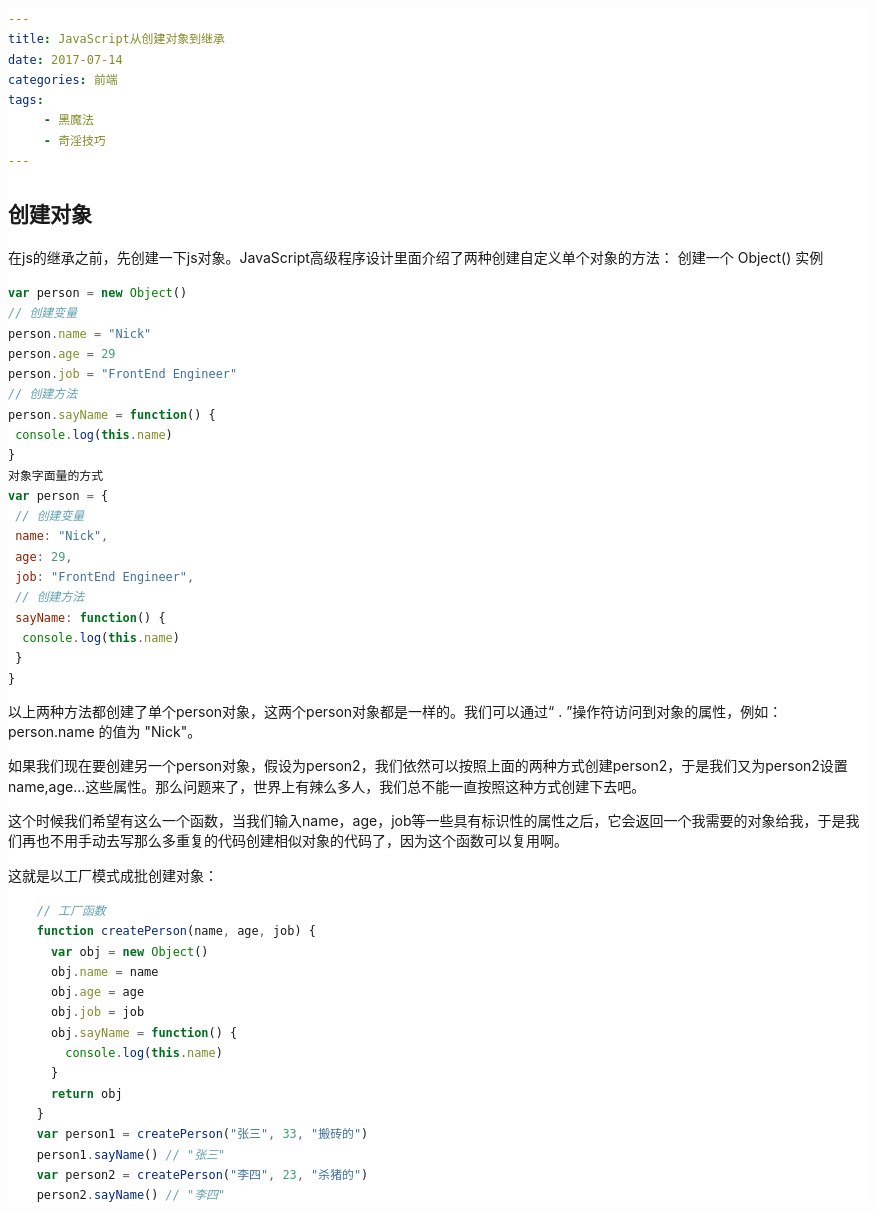 ```yaml
---
title: JavaScript从创建对象到继承
date: 2017-07-14 
categories: 前端
tags:
     - 黑魔法
     - 奇淫技巧
---
```

## 创建对象
在js的继承之前，先创建一下js对象。JavaScript高级程序设计里面介绍了两种创建自定义单个对象的方法：
创建一个 Object() 实例
```js
var person = new Object()
// 创建变量
person.name = "Nick"
person.age = 29
person.job = "FrontEnd Engineer"
// 创建方法
person.sayName = function() {
 console.log(this.name)
}
对象字面量的方式
var person = {
 // 创建变量
 name: "Nick",
 age: 29,
 job: "FrontEnd Engineer",
 // 创建方法
 sayName: function() {
  console.log(this.name)
 }
}
```
以上两种方法都创建了单个person对象，这两个person对象都是一样的。我们可以通过“ . ”操作符访问到对象的属性，例如：person.name 的值为 "Nick"。

如果我们现在要创建另一个person对象，假设为person2，我们依然可以按照上面的两种方式创建person2，于是我们又为person2设置name,age...这些属性。那么问题来了，世界上有辣么多人，我们总不能一直按照这种方式创建下去吧。

这个时候我们希望有这么一个函数，当我们输入name，age，job等一些具有标识性的属性之后，它会返回一个我需要的对象给我，于是我们再也不用手动去写那么多重复的代码创建相似对象的代码了，因为这个函数可以复用啊。

这就是以工厂模式成批创建对象：

```js
    // 工厂函数
    function createPerson(name, age, job) {
      var obj = new Object()
      obj.name = name
      obj.age = age
      obj.job = job
      obj.sayName = function() {
        console.log(this.name)
      }
      return obj
    }
    var person1 = createPerson("张三", 33, "搬砖的")
    person1.sayName() // "张三"
    var person2 = createPerson("李四", 23, "杀猪的")
    person2.sayName() // "李四"    
```
    